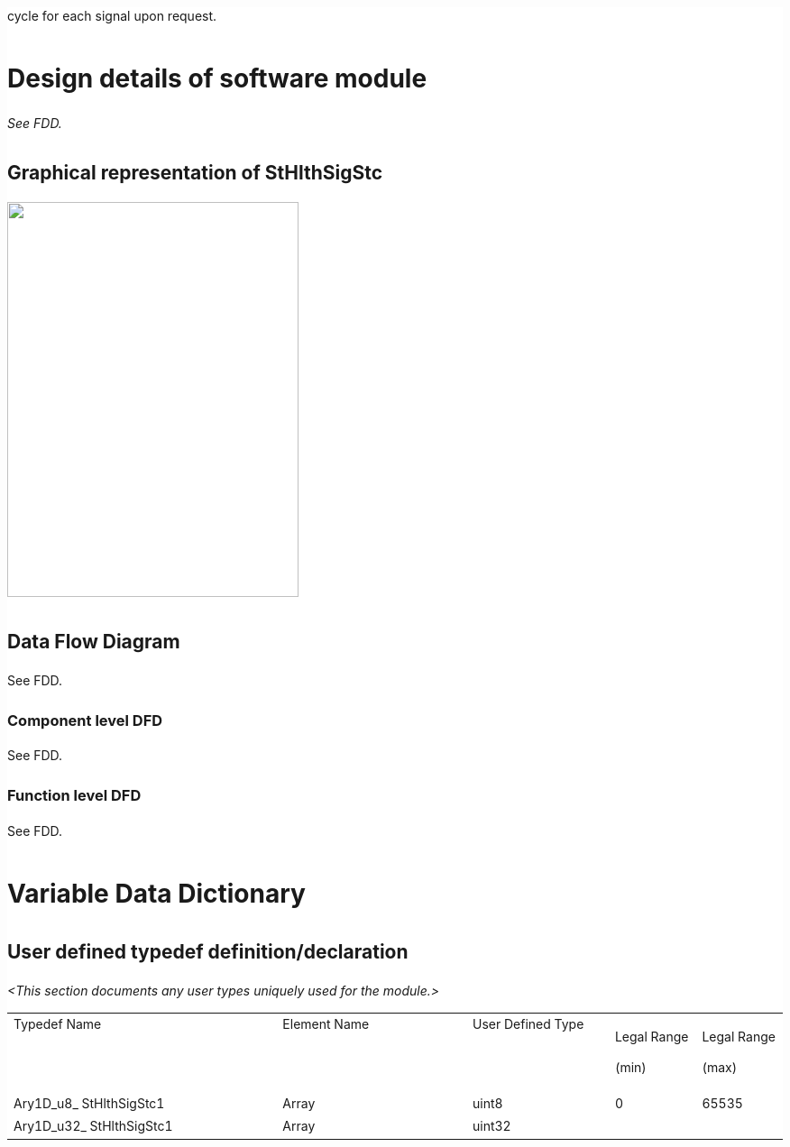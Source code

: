 cycle for each signal upon request.

# Design details of software module

*See FDD.*

## Graphical representation of StHlthSigStc

<img
src="ElectricPowerSteering_RH850_GM_T1XX_website/docs/ES106A_StHlthSigStc_Impl/doc/mediax/media/image1.png"
style="width:3.36458in;height:4.5625in" />

## Data Flow Diagram

See FDD.

### Component level DFD

See FDD.

### Function level DFD

See FDD.

# Variable Data Dictionary

## User defined typedef definition/declaration 

*\<This section documents any user types uniquely used for the
module.\>*

<table>
<colgroup>
<col style="width: 34%" />
<col style="width: 24%" />
<col style="width: 18%" />
<col style="width: 11%" />
<col style="width: 11%" />
</colgroup>
<tbody>
<tr class="odd">
<td>Typedef Name</td>
<td>Element Name</td>
<td>User Defined Type</td>
<td><p>Legal Range</p>
<p>(min)</p></td>
<td><p>Legal Range</p>
<p>(max)</p></td>
</tr>
<tr class="even">
<td>Ary1D_u8_ StHlthSigStc1</td>
<td>Array</td>
<td>uint8</td>
<td>0</td>
<td>65535</td>
</tr>
<tr class="odd">
<td>Ary1D_u32_ StHlthSigStc1</td>
<td>Array</td>
<td>uint32</td>